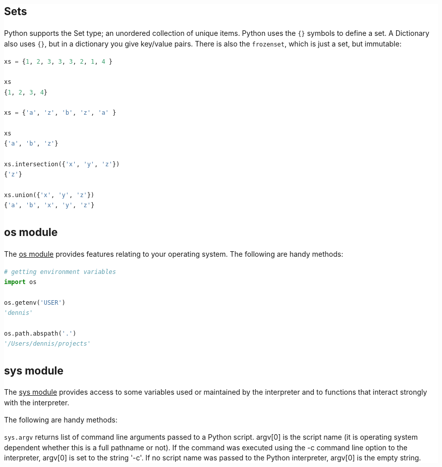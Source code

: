 ## Sets
Python supports the Set type; an unordered collection of unique items. Python uses the `{}` symbols to define
a set. A Dictionary also uses `{}`, but in a dictionary you give key/value pairs. There is also the
`frozenset`, which is just a set, but immutable:

```python
xs = {1, 2, 3, 3, 3, 2, 1, 4 }

xs
{1, 2, 3, 4}

xs = {'a', 'z', 'b', 'z', 'a' }

xs
{'a', 'b', 'z'}

xs.intersection({'x', 'y', 'z'})
{'z'}

xs.union({'x', 'y', 'z'})
{'a', 'b', 'x', 'y', 'z'}
```

## os module
The [os module](https://docs.python.org/3/library/os.html) provides features relating to your operating system.
The following are handy methods:

```python
# getting environment variables
import os

os.getenv('USER')
'dennis'

os.path.abspath('.')
'/Users/dennis/projects'
```

## sys module
The [sys module](https://docs.python.org/3/library/sys.html) provides access to some variables used or maintained by the 
interpreter and to functions that interact strongly with the interpreter.

The following are handy methods:

`sys.argv` returns list of command line arguments passed to a Python script. 
argv[0] is the script name (it is operating system dependent whether this is a full pathname or not). 
If the command was executed using the -c command line option to the interpreter, argv[0] is set to the string '-c'. 
If no script name was passed to the Python interpreter, argv[0] is the empty string.
